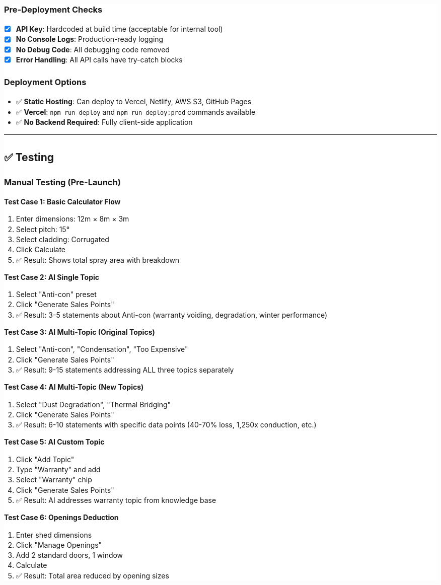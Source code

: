 ### Pre-Deployment Checks
- [x] **API Key**: Hardcoded at build time (acceptable for internal tool)
- [x] **No Console Logs**: Production-ready logging
- [x] **No Debug Code**: All debugging code removed
- [x] **Error Handling**: All API calls have try-catch blocks

### Deployment Options
- ✅ **Static Hosting**: Can deploy to Vercel, Netlify, AWS S3, GitHub Pages
- ✅ **Vercel**: `npm run deploy` and `npm run deploy:prod` commands available
- ✅ **No Backend Required**: Fully client-side application

---

## ✅ Testing

### Manual Testing (Pre-Launch)
**Test Case 1: Basic Calculator Flow**
1. Enter dimensions: 12m × 8m × 3m
2. Select pitch: 15°
3. Select cladding: Corrugated
4. Click Calculate
5. ✅ Result: Shows total spray area with breakdown

**Test Case 2: AI Single Topic**
1. Select "Anti-con" preset
2. Click "Generate Sales Points"
3. ✅ Result: 3-5 statements about Anti-con (warranty voiding, degradation, winter performance)

**Test Case 3: AI Multi-Topic (Original Topics)**
1. Select "Anti-con", "Condensation", "Too Expensive"
2. Click "Generate Sales Points"
3. ✅ Result: 9-15 statements addressing ALL three topics separately

**Test Case 4: AI Multi-Topic (New Topics)**
1. Select "Dust Degradation", "Thermal Bridging"
2. Click "Generate Sales Points"
3. ✅ Result: 6-10 statements with specific data points (40-70% loss, 1,250x conduction, etc.)

**Test Case 5: AI Custom Topic**
1. Click "Add Topic"
2. Type "Warranty" and add
3. Select "Warranty" chip
4. Click "Generate Sales Points"
5. ✅ Result: AI addresses warranty topic from knowledge base

**Test Case 6: Openings Deduction**
1. Enter shed dimensions
2. Click "Manage Openings"
3. Add 2 standard doors, 1 window
4. Calculate
5. ✅ Result: Total area reduced by opening sizes
